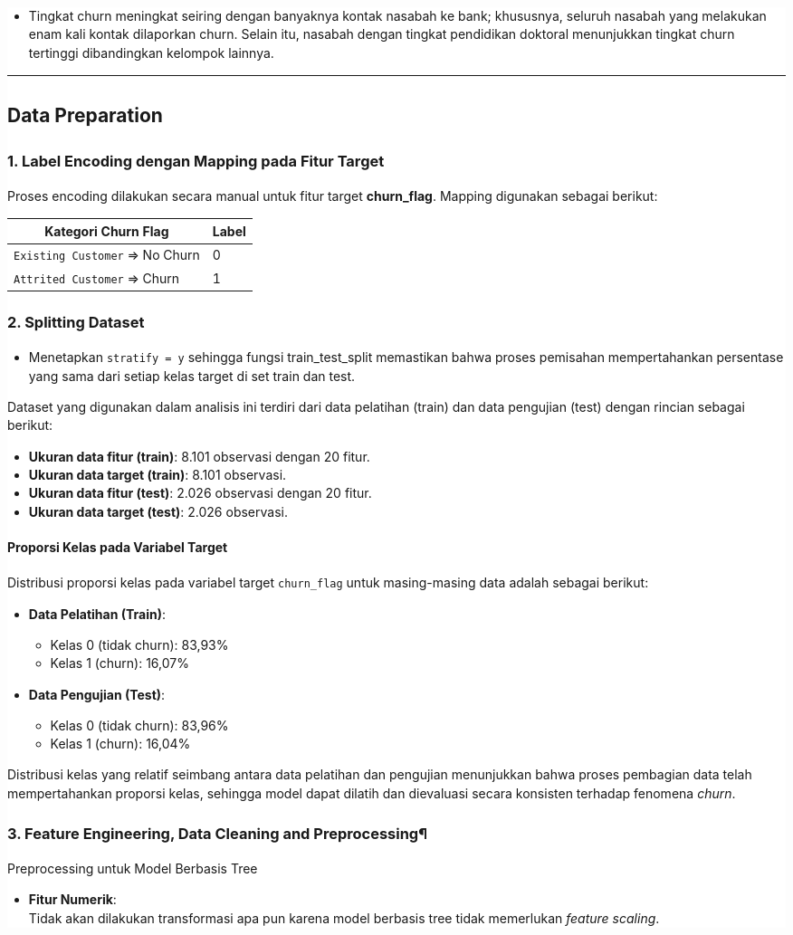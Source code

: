 - Tingkat churn meningkat seiring dengan banyaknya kontak nasabah ke bank; khususnya, seluruh nasabah yang melakukan enam kali kontak dilaporkan churn. Selain itu, nasabah dengan tingkat pendidikan doktoral menunjukkan tingkat churn tertinggi dibandingkan kelompok lainnya.

---

## Data Preparation

### 1. Label Encoding dengan Mapping pada Fitur Target

Proses encoding dilakukan secara manual untuk fitur target **churn_flag**. Mapping digunakan sebagai berikut:

| Kategori Churn Flag             | Label |
|---------------------------------|-------|
| `Existing Customer` => No Churn | 0     |
| `Attrited Customer` => Churn    | 1     |

### 2. Splitting Dataset

- Menetapkan `stratify = y` sehingga fungsi train_test_split memastikan bahwa proses pemisahan mempertahankan persentase yang sama dari setiap kelas target di set train dan test.

Dataset yang digunakan dalam analisis ini terdiri dari data pelatihan (train) dan data pengujian (test) dengan rincian sebagai berikut:

- **Ukuran data fitur (train)**: 8.101 observasi dengan 20 fitur.
- **Ukuran data target (train)**: 8.101 observasi.
- **Ukuran data fitur (test)**: 2.026 observasi dengan 20 fitur.
- **Ukuran data target (test)**: 2.026 observasi.

#### Proporsi Kelas pada Variabel Target

Distribusi proporsi kelas pada variabel target `churn_flag` untuk masing-masing data adalah sebagai berikut:

- **Data Pelatihan (Train)**:
  - Kelas 0 (tidak churn): 83,93%
  - Kelas 1 (churn): 16,07%

- **Data Pengujian (Test)**:
  - Kelas 0 (tidak churn): 83,96%
  - Kelas 1 (churn): 16,04%

Distribusi kelas yang relatif seimbang antara data pelatihan dan pengujian menunjukkan bahwa proses pembagian data telah mempertahankan proporsi kelas, sehingga model dapat dilatih dan dievaluasi secara konsisten terhadap fenomena *churn*.

### 3. Feature Engineering, Data Cleaning and Preprocessing¶

Preprocessing untuk Model Berbasis Tree
- **Fitur Numerik**: <br/>
    Tidak akan dilakukan transformasi apa pun karena model berbasis tree tidak memerlukan _feature scaling_.
